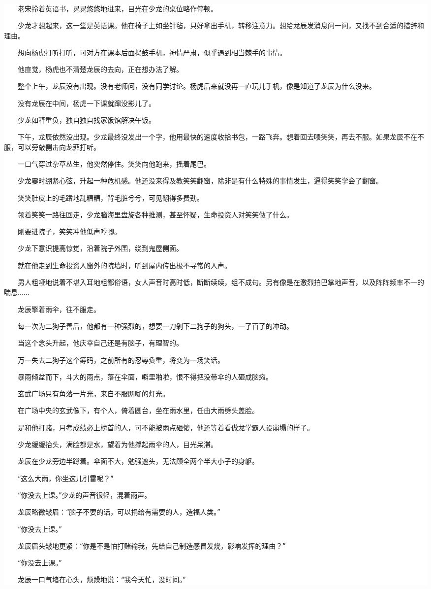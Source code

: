 　　老宋拎着英语书，晃晃悠悠地进来，目光在少龙的桌位略作停顿。

　　少龙才想起来，这一堂是英语课。他在椅子上如坐针毡，只好拿出手机，转移注意力。想给龙辰发消息问一问，又找不到合适的措辞和理由。

　　想向杨虎打听打听，可对方在课本后面捣鼓手机，神情严肃，似乎遇到相当棘手的事情。

　　他直觉，杨虎也不清楚龙辰的去向，正在想办法了解。

　　整个上午，龙辰没有出现。没有老师问，没有同学讨论。杨虎后来就没再一直玩儿手机，像是知道了龙辰为什么没来。

　　没有龙辰在中间，杨虎一下课就蹿没影儿了。

　　少龙如释重负，独自独自找家饭馆解决午饭。

　　下午，龙辰依然没出现。少龙最终没发出一个字，他用最快的速度收拾书包，一路飞奔。想着回去喂笑笑，再去不服。如果龙辰不在不服，可以旁敲侧击向龙菲打听。

　　一口气穿过杂草丛生，他突然停住。笑笑向他跑来，摇着尾巴。

　　少龙霎时绷紧心弦，升起一种危机感。他还没来得及教笑笑翻窗，除非是有什么特殊的事情发生，逼得笑笑学会了翻窗。

　　笑笑肚皮上的毛蹭地乱糟糟，背毛脏兮兮，可见翻得多费劲。

　　领着笑笑一路往回走，少龙脑海里盘旋各种推测，甚至怀疑，生命投资人对笑笑做了什么。

　　刚要进院子，笑笑冲他低声哼唧。

　　少龙下意识提高惊觉，沿着院子外围，绕到鬼屋侧面。

　　就在他走到生命投资人窗外的院墙时，听到屋内传出极不寻常的人声。

　　男人粗哑地说着不堪入耳地粗鄙俗语，女人声音时高时低，断断续续，组不成句。另有像是在激烈拍巴掌地声音，以及阵阵频率不一的喘息……

　　龙辰擎着雨伞，往不服走。

　　每一次为二狗子善后，他都有一种强烈的，想要一刀剁下二狗子的狗头，一了百了的冲动。

　　当这个念头升起，他庆幸自己还是有脑子，有理智的。

　　万一失去二狗子这个筹码，之前所有的忍辱负重，将变为一场笑话。

　　暴雨倾盆而下，斗大的雨点，落在伞面，噼里啪啦，恨不得把没带伞的人砸成脑瘫。

　　玄武广场只有角落一片光，来自不服网咖的灯光。

　　在广场中央的玄武像下，有个人，倚着圆台，坐在雨水里，任由大雨劈头盖脸。

　　是和他打赌，月考成绩必上榜首的人，可不能被雨点砸傻，他还等着看傲龙学霸人设崩塌的样子。

　　少龙缓缓抬头，满脸都是水，望着为他撑起雨伞的人，目光呆滞。

　　龙辰在少龙旁边半蹲着。伞面不大，勉强遮头，无法顾全两个半大小子的身躯。

　　“这么大雨，你坐这儿引雷呢？”

　　“你没去上课。”少龙的声音很轻，混着雨声。

　　龙辰略微皱眉：“脑子不要的话，可以捐给有需要的人，造福人类。”

　　“你没去上课。”

　　龙辰眉头皱地更紧：“你是不是怕打赌输我，先给自己制造感冒发烧，影响发挥的理由？”

　　“你没去上课。”

　　龙辰一口气堵在心头，烦躁地说：“我今天忙，没时间。”
